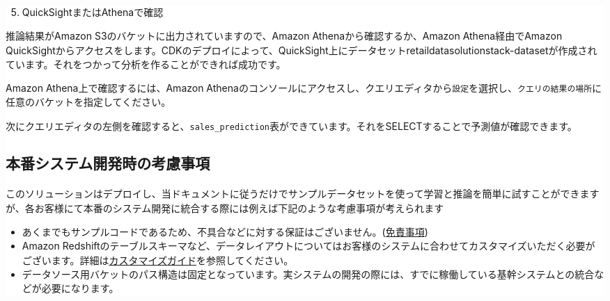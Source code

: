5. QuickSightまたはAthenaで確認

推論結果がAmazon S3のバケットに出力されていますので、Amazon Athenaから確認するか、Amazon Athena経由でAmazon QuickSightからアクセスをします。CDKのデプロイによって、QuickSight上にデータセットretaildatasolutionstack-datasetが作成されています。それをつかって分析を作ることができれば成功です。

Amazon Athena上で確認するには、Amazon Athenaのコンソールにアクセスし、クエリエディタから`設定`を選択し、`クエリの結果の場所`に任意のバケットを指定してください。

次にクエリエディタの左側を確認すると、`sales_prediction`表ができています。それをSELECTすることで予測値が確認できます。

## 本番システム開発時の考慮事項

このソリューションはデプロイし、当ドキュメントに従うだけでサンプルデータセットを使って学習と推論を簡単に試すことができますが、各お客様にて本番のシステム開発に統合する際には例えば下記のような考慮事項が考えられます

- あくまでもサンプルコードであるため、不具合などに対する保証はございません。([免責事項](/docs/disclaimer.md))
- Amazon Redshiftのテーブルスキーマなど、データレイアウトについてはお客様のシステムに合わせてカスタマイズいただく必要がございます。詳細は[カスタマイズガイド](docs/how-to-customize.md)を参照してください。
- データソース用バケットのパス構造は固定となっています。実システムの開発の際には、すでに稼働している基幹システムとの統合などが必要になります。
